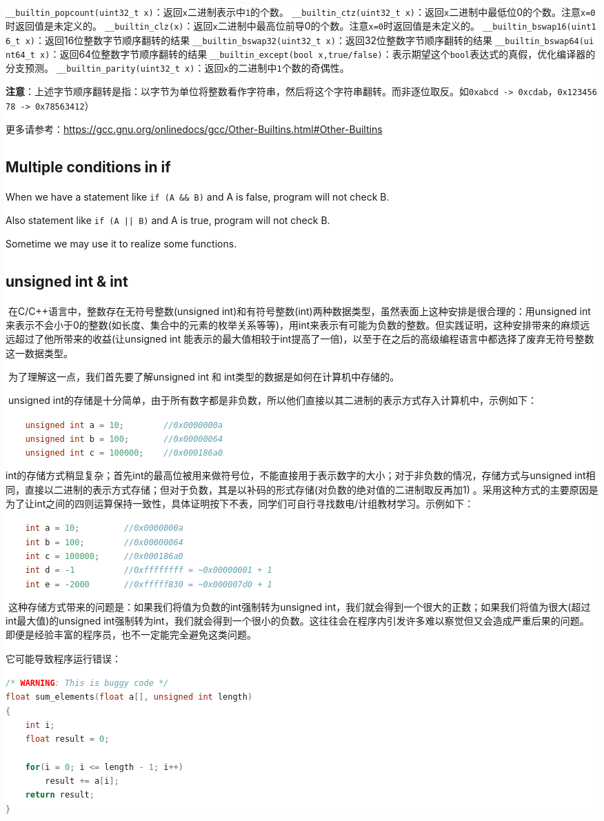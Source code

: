 `__builtin_popcount(uint32_t x)`：返回`x`二进制表示中`1`的个数。
`__builtin_ctz(uint32_t x)`：返回`x`二进制中最低位0的个数。注意`x=0`时返回值是未定义的。
`__builtin_clz(x)`：返回`x`二进制中最高位前导0的个数。注意`x=0`时返回值是未定义的。
`__builtin_bswap16(uint16_t x)`：返回16位整数字节顺序翻转的结果
`__builtin_bswap32(uint32_t x)`：返回32位整数字节顺序翻转的结果
`__builtin_bswap64(uint64_t x)`：返回64位整数字节顺序翻转的结果
`__builtin_except(bool x,true/false)`：表示期望这个`bool`表达式的真假，优化编译器的分支预测。
`__builtin_parity(uint32_t x)`：返回`x`的二进制中`1`个数的奇偶性。

**注意**：上述字节顺序翻转是指：以字节为单位将整数看作字符串，然后将这个字符串翻转。而非逐位取反。如`0xabcd -> 0xcdab`，`0x12345678 -> 0x78563412`）

更多请参考：https://gcc.gnu.org/onlinedocs/gcc/Other-Builtins.html#Other-Builtins

## Multiple conditions in if
When we have a statement like `if (A && B)` and A is false, program will not check B.

Also statement like `if (A || B)` and A is true, program will not check B.

Sometime we may use it to realize some functions.

## unsigned int & int

​	在C/C++语言中，整数存在无符号整数(unsigned int)和有符号整数(int)两种数据类型，虽然表面上这种安排是很合理的：用unsigned int来表示不会小于0的整数(如长度、集合中的元素的枚举关系等等)，用int来表示有可能为负数的整数。但实践证明，这种安排带来的麻烦远远超过了他所带来的收益(让unsigned int 能表示的最大值相较于int提高了一倍)，以至于在之后的高级编程语言中都选择了废弃无符号整数这一数据类型。

​	为了理解这一点，我们首先要了解unsigned int 和 int类型的数据是如何在计算机中存储的。

​	unsigned int的存储是十分简单，由于所有数字都是非负数，所以他们直接以其二进制的表示方式存入计算机中，示例如下：

```c++
	unsigned int a = 10;		//0x0000000a
	unsigned int b = 100;		//0x00000064
	unsigned int c = 100000;	//0x000186a0
```

​	int的存储方式稍显复杂；首先int的最高位被用来做符号位，不能直接用于表示数字的大小；对于非负数的情况，存储方式与unsigned int相同，直接以二进制的表示方式存储；但对于负数，其是以补码的形式存储(对负数的绝对值的二进制取反再加1) 。采用这种方式的主要原因是为了让int之间的四则运算保持一致性，具体证明按下不表，同学们可自行寻找数电/计组教材学习。示例如下：

```c++
	int a = 10;			//0x0000000a
	int b = 100;		//0x00000064
	int c = 100000;		//0x000186a0
	int d = -1			//0xffffffff = ~0x00000001 + 1
	int e = -2000		//0xfffff830 = ~0x000007d0 + 1
```

​	这种存储方式带来的问题是：如果我们将值为负数的int强制转为unsigned int，我们就会得到一个很大的正数；如果我们将值为很大(超过int最大值)的unsigned int强制转为int，我们就会得到一个很小的负数。这往往会在程序内引发许多难以察觉但又会造成严重后果的问题。即便是经验丰富的程序员，也不一定能完全避免这类问题。

它可能导致程序运行错误：

```c++
/* WARNING: This is buggy code */
float sum_elements(float a[], unsigned int length)
{
    int i;
    float result = 0;
    
    for(i = 0; i <= length - 1; i++)
        result += a[i];
    return result;
}
```
